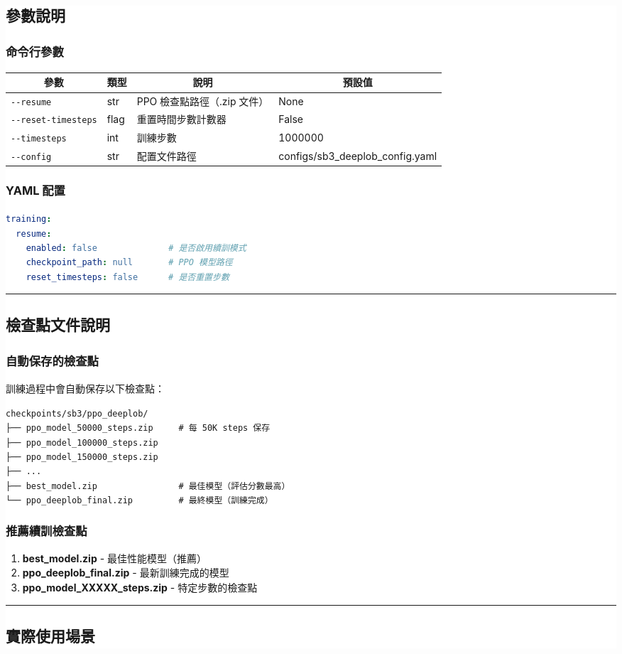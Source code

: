 
## 參數說明

### 命令行參數

| 參數 | 類型 | 說明 | 預設值 |
|------|------|------|--------|
| `--resume` | str | PPO 檢查點路徑（.zip 文件） | None |
| `--reset-timesteps` | flag | 重置時間步數計數器 | False |
| `--timesteps` | int | 訓練步數 | 1000000 |
| `--config` | str | 配置文件路徑 | configs/sb3_deeplob_config.yaml |

### YAML 配置

```yaml
training:
  resume:
    enabled: false              # 是否啟用續訓模式
    checkpoint_path: null       # PPO 模型路徑
    reset_timesteps: false      # 是否重置步數
```

---

## 檢查點文件說明

### 自動保存的檢查點

訓練過程中會自動保存以下檢查點：

```
checkpoints/sb3/ppo_deeplob/
├── ppo_model_50000_steps.zip     # 每 50K steps 保存
├── ppo_model_100000_steps.zip
├── ppo_model_150000_steps.zip
├── ...
├── best_model.zip                # 最佳模型（評估分數最高）
└── ppo_deeplob_final.zip         # 最終模型（訓練完成）
```

### 推薦續訓檢查點

1. **best_model.zip** - 最佳性能模型（推薦）
2. **ppo_deeplob_final.zip** - 最新訓練完成的模型
3. **ppo_model_XXXXX_steps.zip** - 特定步數的檢查點

---

## 實際使用場景
